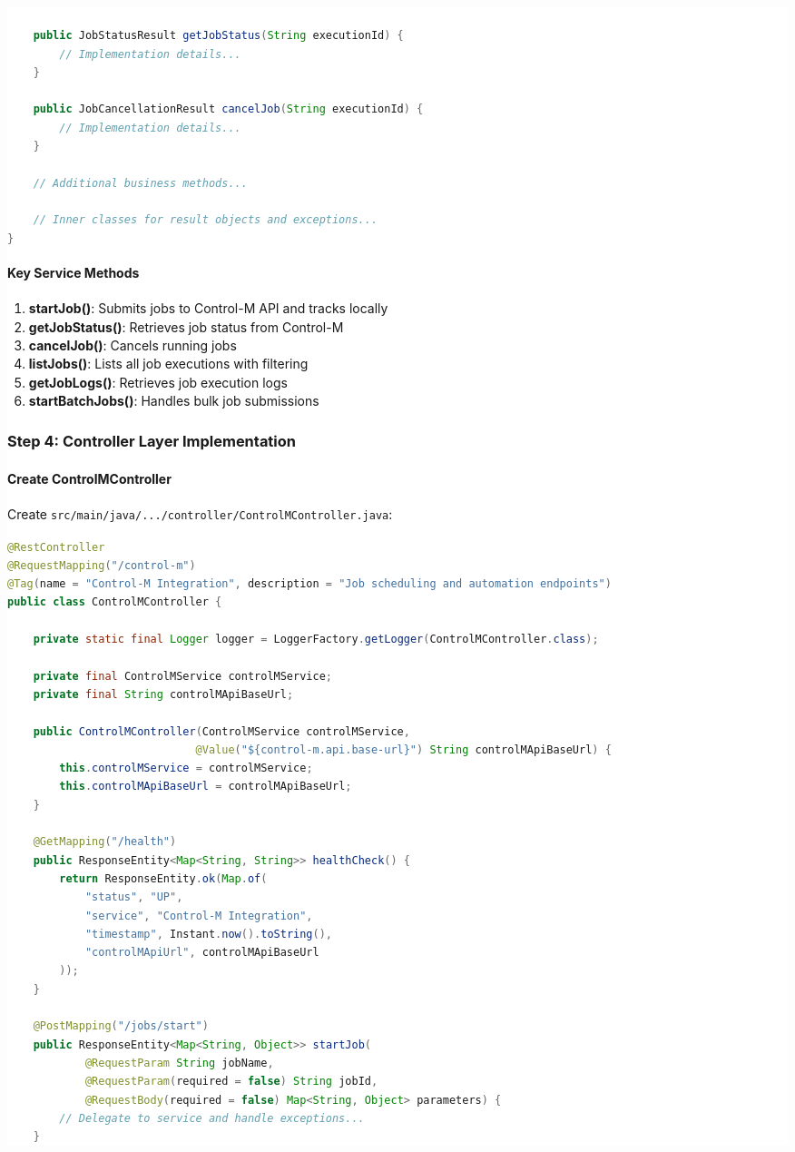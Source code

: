 ```java

    public JobStatusResult getJobStatus(String executionId) {
        // Implementation details...
    }

    public JobCancellationResult cancelJob(String executionId) {
        // Implementation details...
    }

    // Additional business methods...
    
    // Inner classes for result objects and exceptions...
}
```

#### Key Service Methods
1. **startJob()**: Submits jobs to Control-M API and tracks locally
2. **getJobStatus()**: Retrieves job status from Control-M
3. **cancelJob()**: Cancels running jobs
4. **listJobs()**: Lists all job executions with filtering
5. **getJobLogs()**: Retrieves job execution logs
6. **startBatchJobs()**: Handles bulk job submissions

### Step 4: Controller Layer Implementation

#### Create ControlMController
Create `src/main/java/.../controller/ControlMController.java`:

```java
@RestController
@RequestMapping("/control-m")
@Tag(name = "Control-M Integration", description = "Job scheduling and automation endpoints")
public class ControlMController {

    private static final Logger logger = LoggerFactory.getLogger(ControlMController.class);
    
    private final ControlMService controlMService;
    private final String controlMApiBaseUrl;

    public ControlMController(ControlMService controlMService, 
                             @Value("${control-m.api.base-url}") String controlMApiBaseUrl) {
        this.controlMService = controlMService;
        this.controlMApiBaseUrl = controlMApiBaseUrl;
    }

    @GetMapping("/health")
    public ResponseEntity<Map<String, String>> healthCheck() {
        return ResponseEntity.ok(Map.of(
            "status", "UP",
            "service", "Control-M Integration",
            "timestamp", Instant.now().toString(),
            "controlMApiUrl", controlMApiBaseUrl
        ));
    }

    @PostMapping("/jobs/start")
    public ResponseEntity<Map<String, Object>> startJob(
            @RequestParam String jobName,
            @RequestParam(required = false) String jobId,
            @RequestBody(required = false) Map<String, Object> parameters) {
        // Delegate to service and handle exceptions...
    }

```